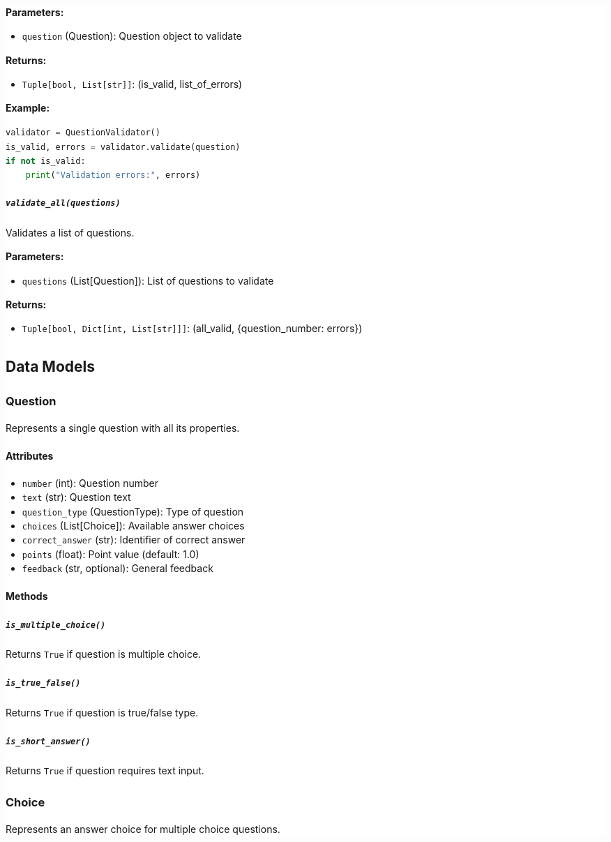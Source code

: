 **Parameters:**
- `question` (Question): Question object to validate

**Returns:**
- `Tuple[bool, List[str]]`: (is_valid, list_of_errors)

**Example:**
```python
validator = QuestionValidator()
is_valid, errors = validator.validate(question)
if not is_valid:
    print("Validation errors:", errors)
```

##### `validate_all(questions)`

Validates a list of questions.

**Parameters:**
- `questions` (List[Question]): List of questions to validate

**Returns:**
- `Tuple[bool, Dict[int, List[str]]]`: (all_valid, {question_number: errors})

## Data Models

### Question

Represents a single question with all its properties.

#### Attributes

- `number` (int): Question number
- `text` (str): Question text
- `question_type` (QuestionType): Type of question
- `choices` (List[Choice]): Available answer choices
- `correct_answer` (str): Identifier of correct answer
- `points` (float): Point value (default: 1.0)
- `feedback` (str, optional): General feedback

#### Methods

##### `is_multiple_choice()`
Returns `True` if question is multiple choice.

##### `is_true_false()`
Returns `True` if question is true/false type.

##### `is_short_answer()`
Returns `True` if question requires text input.

### Choice

Represents an answer choice for multiple choice questions.
